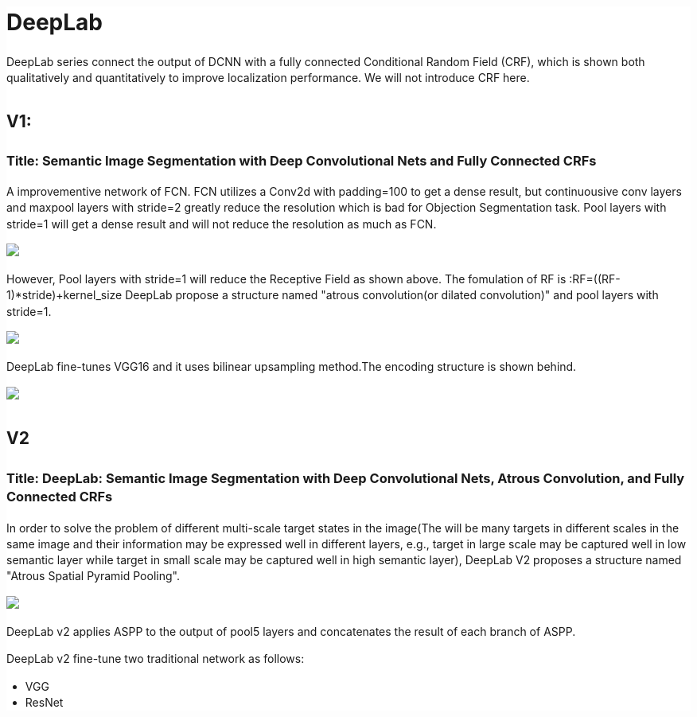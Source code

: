 # DeepLab

DeepLab series connect the output of DCNN with a fully connected Conditional Random Field (CRF), which is shown both qualitatively and quantitatively to improve localization performance.  We will not introduce CRF here.

## V1:
### Title: Semantic Image Segmentation with Deep Convolutional Nets and Fully Connected CRFs
A improvementive network of FCN. FCN utilizes a Conv2d with padding=100 to get a dense result, but continuousive conv layers and maxpool layers with stride=2 greatly reduce the resolution which is bad for Objection Segmentation task.
Pool layers with stride=1 will get a dense result and will not reduce the resolution as much as FCN.

<img src="https://img-blog.csdn.net/20161204222427419?watermark/2/text/aHR0cDovL2Jsb2cuY3Nkbi5uZXQv/font/5a6L5L2T/fontsize/400/fill/I0JBQkFCMA==/dissolve/70/gravity/Center" width="100%">

However, Pool layers with stride=1 will reduce the Receptive Field as shown above.
The fomulation of RF is :RF=((RF-1)*stride)+kernel_size
DeepLab propose a structure named "atrous convolution(or dilated convolution)" and pool layers with stride=1.

<img src="https://img-blog.csdnimg.cn/20190325194437242.gif" width="50%">



DeepLab fine-tunes VGG16 and it uses bilinear upsampling method.The encoding structure is shown behind.

<img src="https://img-blog.csdn.net/20180529193355787?watermark/2/text/aHR0cHM6Ly9ibG9nLmNzZG4ubmV0L3dlaXhpbl80MDg1OTQzNg==/font/5a6L5L2T/fontsize/400/fill/I0JBQkFCMA==/dissolve/70" width="30%">

## V2
### Title: DeepLab: Semantic Image Segmentation with Deep Convolutional Nets, Atrous Convolution, and Fully Connected CRFs

In order to solve the problem of different multi-scale target states in the image(The will be many targets in different scales in the same image and their information may be expressed well in different layers, e.g., target in large scale may be captured well in low semantic layer while target in small scale may be captured well in high semantic layer), DeepLab V2 proposes a structure named
"Atrous Spatial Pyramid Pooling".

<img src="https://img-blog.csdn.net/20180529214929143?watermark/2/text/aHR0cHM6Ly9ibG9nLmNzZG4ubmV0L3dlaXhpbl80MDg1OTQzNg==/font/5a6L5L2T/fontsize/400/fill/I0JBQkFCMA==/dissolve/70" width="50%">

DeepLab v2 applies ASPP to the output of pool5 layers and concatenates the result of each branch of ASPP.

DeepLab v2 fine-tune two traditional network as follows:

+ VGG
+ ResNet
